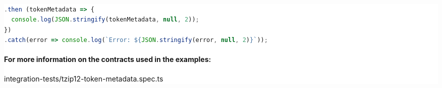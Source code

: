 ```js live noInline wallet
.then (tokenMetadata => {
  console.log(JSON.stringify(tokenMetadata, null, 2));
})
.catch(error => console.log(`Error: ${JSON.stringify(error, null, 2)}`));
```
  </TabItem>
</Tabs>

#### For more information on the contracts used in the examples:

integration-tests/tzip12-token-metadata.spec.ts